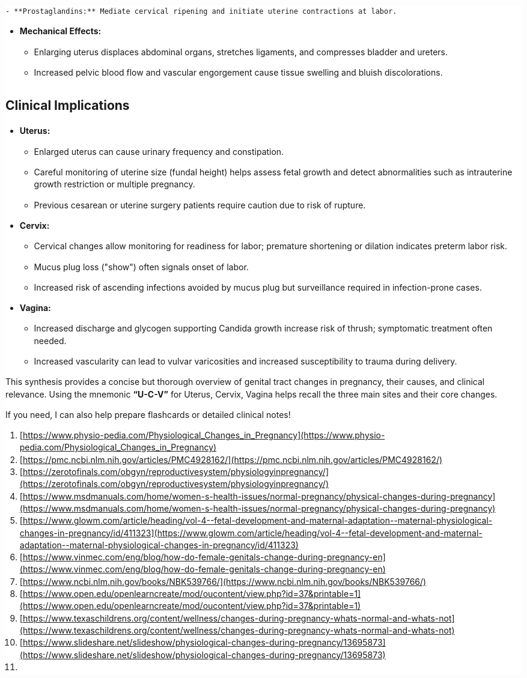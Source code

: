     - **Prostaglandins:** Mediate cervical ripening and initiate uterine contractions at labor.
        
- **Mechanical Effects:**
    
    - Enlarging uterus displaces abdominal organs, stretches ligaments, and compresses bladder and ureters.
        
    - Increased pelvic blood flow and vascular engorgement cause tissue swelling and bluish discolorations.
        

## Clinical Implications

- **Uterus:**
    
    - Enlarged uterus can cause urinary frequency and constipation.
        
    - Careful monitoring of uterine size (fundal height) helps assess fetal growth and detect abnormalities such as intrauterine growth restriction or multiple pregnancy.
        
    - Previous cesarean or uterine surgery patients require caution due to risk of rupture.
        
- **Cervix:**
    
    - Cervical changes allow monitoring for readiness for labor; premature shortening or dilation indicates preterm labor risk.
        
    - Mucus plug loss ("show") often signals onset of labor.
        
    - Increased risk of ascending infections avoided by mucus plug but surveillance required in infection-prone cases.
        
- **Vagina:**
    
    - Increased discharge and glycogen supporting Candida growth increase risk of thrush; symptomatic treatment often needed.
        
    - Increased vascularity can lead to vulvar varicosities and increased susceptibility to trauma during delivery.
        

This synthesis provides a concise but thorough overview of genital tract changes in pregnancy, their causes, and clinical relevance. Using the mnemonic **“U-C-V”** for Uterus, Cervix, Vagina helps recall the three main sites and their core changes.

If you need, I can also help prepare flashcards or detailed clinical notes!

1. [https://www.physio-pedia.com/Physiological_Changes_in_Pregnancy](https://www.physio-pedia.com/Physiological_Changes_in_Pregnancy)
2. [https://pmc.ncbi.nlm.nih.gov/articles/PMC4928162/](https://pmc.ncbi.nlm.nih.gov/articles/PMC4928162/)
3. [https://zerotofinals.com/obgyn/reproductivesystem/physiologyinpregnancy/](https://zerotofinals.com/obgyn/reproductivesystem/physiologyinpregnancy/)
4. [https://www.msdmanuals.com/home/women-s-health-issues/normal-pregnancy/physical-changes-during-pregnancy](https://www.msdmanuals.com/home/women-s-health-issues/normal-pregnancy/physical-changes-during-pregnancy)
5. [https://www.glowm.com/article/heading/vol-4--fetal-development-and-maternal-adaptation--maternal-physiological-changes-in-pregnancy/id/411323](https://www.glowm.com/article/heading/vol-4--fetal-development-and-maternal-adaptation--maternal-physiological-changes-in-pregnancy/id/411323)
6. [https://www.vinmec.com/eng/blog/how-do-female-genitals-change-during-pregnancy-en](https://www.vinmec.com/eng/blog/how-do-female-genitals-change-during-pregnancy-en)
7. [https://www.ncbi.nlm.nih.gov/books/NBK539766/](https://www.ncbi.nlm.nih.gov/books/NBK539766/)
8. [https://www.open.edu/openlearncreate/mod/oucontent/view.php?id=37&printable=1](https://www.open.edu/openlearncreate/mod/oucontent/view.php?id=37&printable=1)
9. [https://www.texaschildrens.org/content/wellness/changes-during-pregnancy-whats-normal-and-whats-not](https://www.texaschildrens.org/content/wellness/changes-during-pregnancy-whats-normal-and-whats-not)
10. [https://www.slideshare.net/slideshow/physiological-changes-during-pregnancy/13695873](https://www.slideshare.net/slideshow/physiological-changes-during-pregnancy/13695873)
11. 



